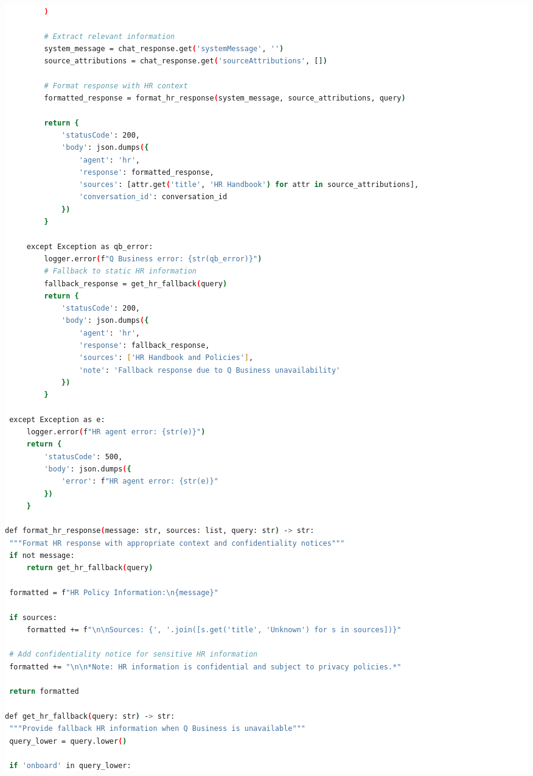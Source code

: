    ```bash
            )
            
            # Extract relevant information
            system_message = chat_response.get('systemMessage', '')
            source_attributions = chat_response.get('sourceAttributions', [])
            
            # Format response with HR context
            formatted_response = format_hr_response(system_message, source_attributions, query)
            
            return {
                'statusCode': 200,
                'body': json.dumps({
                    'agent': 'hr',
                    'response': formatted_response,
                    'sources': [attr.get('title', 'HR Handbook') for attr in source_attributions],
                    'conversation_id': conversation_id
                })
            }
            
        except Exception as qb_error:
            logger.error(f"Q Business error: {str(qb_error)}")
            # Fallback to static HR information
            fallback_response = get_hr_fallback(query)
            return {
                'statusCode': 200,
                'body': json.dumps({
                    'agent': 'hr',
                    'response': fallback_response,
                    'sources': ['HR Handbook and Policies'],
                    'note': 'Fallback response due to Q Business unavailability'
                })
            }
            
    except Exception as e:
        logger.error(f"HR agent error: {str(e)}")
        return {
            'statusCode': 500,
            'body': json.dumps({
                'error': f"HR agent error: {str(e)}"
            })
        }

def format_hr_response(message: str, sources: list, query: str) -> str:
    """Format HR response with appropriate context and confidentiality notices"""
    if not message:
        return get_hr_fallback(query)
    
    formatted = f"HR Policy Information:\n{message}"
    
    if sources:
        formatted += f"\n\nSources: {', '.join([s.get('title', 'Unknown') for s in sources])}"
    
    # Add confidentiality notice for sensitive HR information
    formatted += "\n\n*Note: HR information is confidential and subject to privacy policies.*"
    
    return formatted

def get_hr_fallback(query: str) -> str:
    """Provide fallback HR information when Q Business is unavailable"""
    query_lower = query.lower()
    
    if 'onboard' in query_lower:
   ```